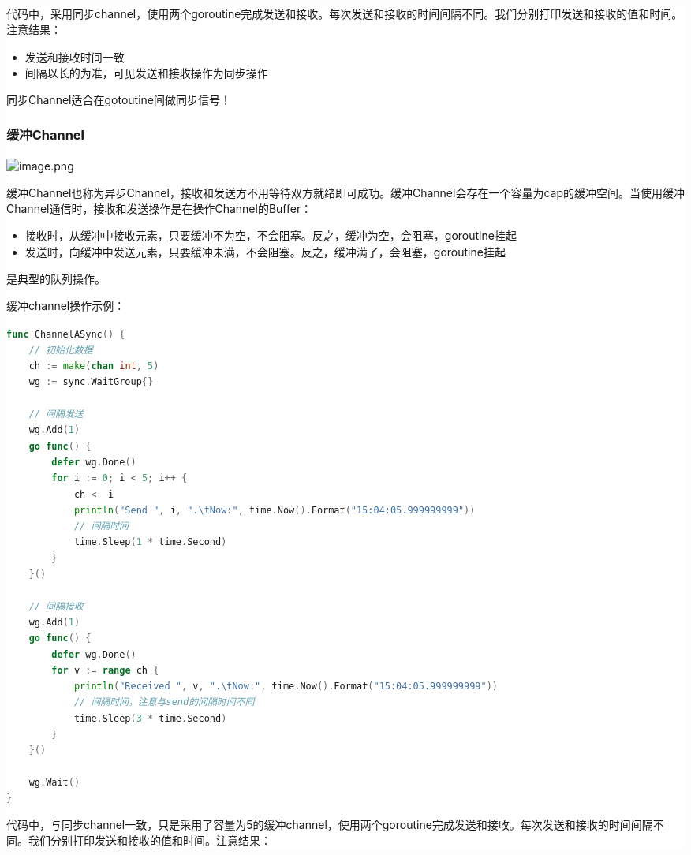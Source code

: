 代码中，采用同步channel，使用两个goroutine完成发送和接收。每次发送和接收的时间间隔不同。我们分别打印发送和接收的值和时间。注意结果：

- 发送和接收时间一致
- 间隔以长的为准，可见发送和接收操作为同步操作

同步Channel适合在gotoutine间做同步信号！

### 缓冲Channel

![image.png](https://fynotefile.oss-cn-zhangjiakou.aliyuncs.com/fynote/fyfile/13080/1672136903072/91c9919010274c759c3f1120ac32c208.png)

缓冲Channel也称为异步Channel，接收和发送方不用等待双方就绪即可成功。缓冲Channel会存在一个容量为cap的缓冲空间。当使用缓冲Channel通信时，接收和发送操作是在操作Channel的Buffer：

- 接收时，从缓冲中接收元素，只要缓冲不为空，不会阻塞。反之，缓冲为空，会阻塞，goroutine挂起
- 发送时，向缓冲中发送元素，只要缓冲未满，不会阻塞。反之，缓冲满了，会阻塞，goroutine挂起

是典型的队列操作。

缓冲channel操作示例：

```go
func ChannelASync() {
    // 初始化数据
    ch := make(chan int, 5)
    wg := sync.WaitGroup{}

    // 间隔发送
    wg.Add(1)
    go func() {
        defer wg.Done()
        for i := 0; i < 5; i++ {
            ch <- i
            println("Send ", i, ".\tNow:", time.Now().Format("15:04:05.999999999"))
            // 间隔时间
            time.Sleep(1 * time.Second)
        }
    }()

    // 间隔接收
    wg.Add(1)
    go func() {
        defer wg.Done()
        for v := range ch {
            println("Received ", v, ".\tNow:", time.Now().Format("15:04:05.999999999"))
            // 间隔时间，注意与send的间隔时间不同
            time.Sleep(3 * time.Second)
        }
    }()

    wg.Wait()
}
```

代码中，与同步channel一致，只是采用了容量为5的缓冲channel，使用两个goroutine完成发送和接收。每次发送和接收的时间间隔不同。我们分别打印发送和接收的值和时间。注意结果：
